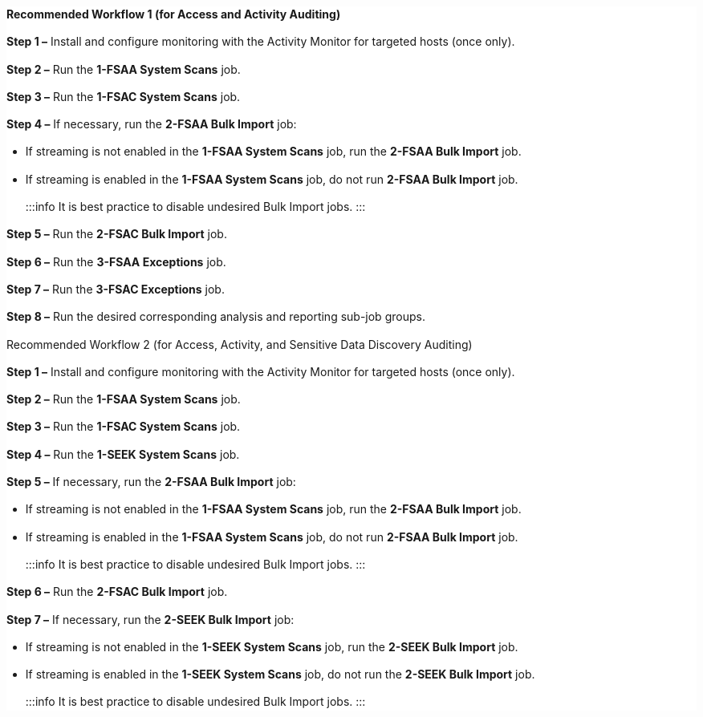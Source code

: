 **Recommended Workflow 1 (for Access and Activity Auditing)**

**Step 1 –** Install and configure monitoring with the Activity Monitor for targeted hosts (once
only).

**Step 2 –** Run the **1-FSAA System Scans** job.

**Step 3 –** Run the **1-FSAC System Scans** job.

**Step 4 –** If necessary, run the **2-FSAA Bulk Import** job:

- If streaming is not enabled in the **1-FSAA System Scans** job, run the **2-FSAA Bulk Import**
  job.
- If streaming is enabled in the **1-FSAA System Scans** job, do not run **2-FSAA Bulk Import** job.

    :::info
    It is best practice to disable undesired Bulk Import jobs.
    :::


**Step 5 –** Run the **2-FSAC Bulk Import** job.

**Step 6 –** Run the **3-FSAA Exceptions** job.

**Step 7 –** Run the **3-FSAC Exceptions** job.

**Step 8 –** Run the desired corresponding analysis and reporting sub-job groups.

Recommended Workflow 2 (for Access, Activity, and Sensitive Data Discovery Auditing)

**Step 1 –** Install and configure monitoring with the Activity Monitor for targeted hosts (once
only).

**Step 2 –** Run the **1-FSAA System Scans** job.

**Step 3 –** Run the **1-FSAC System Scans** job.

**Step 4 –** Run the **1-SEEK System Scans** job.

**Step 5 –** If necessary, run the **2-FSAA Bulk Import** job:

- If streaming is not enabled in the **1-FSAA System Scans** job, run the **2-FSAA Bulk Import**
  job.
- If streaming is enabled in the **1-FSAA System Scans** job, do not run **2-FSAA Bulk Import** job.

    :::info
    It is best practice to disable undesired Bulk Import jobs.
    :::


**Step 6 –** Run the **2-FSAC Bulk Import** job.

**Step 7 –** If necessary, run the **2-SEEK Bulk Import** job:

- If streaming is not enabled in the **1-SEEK System Scans** job, run the **2-SEEK Bulk Import**
  job.
- If streaming is enabled in the **1-SEEK System Scans** job, do not run the **2-SEEK Bulk Import**
  job.

    :::info
    It is best practice to disable undesired Bulk Import jobs.
    :::
